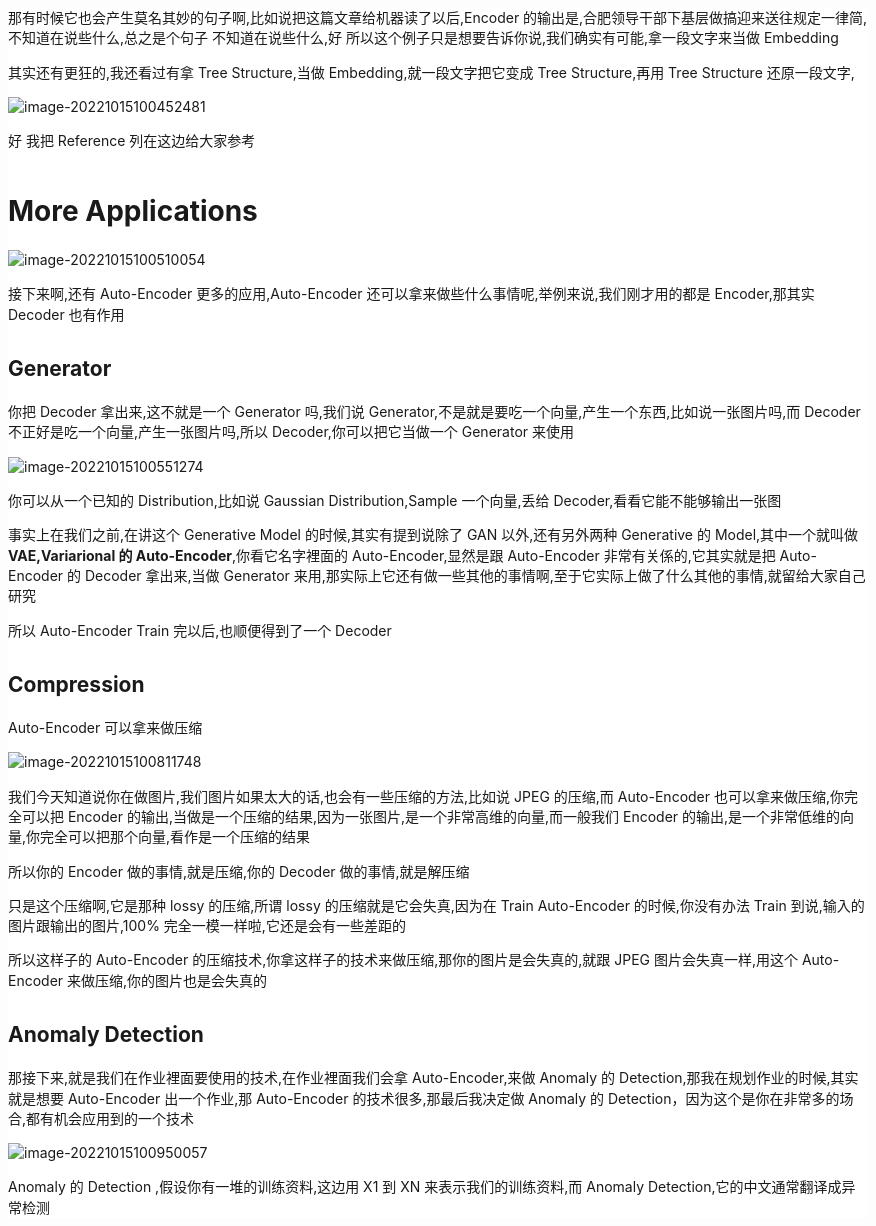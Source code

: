 那有时候它也会产生莫名其妙的句子啊,比如说把这篇文章给机器读了以后,Encoder 的输出是,合肥领导干部下基层做搞迎来送往规定一律简,不知道在说些什么,总之是个句子 不知道在说些什么,好 所以这个例子只是想要告诉你说,我们确实有可能,拿一段文字来当做 Embedding

其实还有更狂的,我还看过有拿 Tree Structure,当做 Embedding,就一段文字把它变成 Tree Structure,再用 Tree Structure 还原一段文字,

![image-20221015100452481](https://raw.githubusercontent.com/BaoBaoGitHub/imgs/main/Hungyi_Lee_Machine_Learning_2021/08Auto-Encoder.assets/image-20221015100452481.png)

好 我把 Reference 列在这边给大家参考

# More Applications

![image-20221015100510054](https://raw.githubusercontent.com/BaoBaoGitHub/imgs/main/Hungyi_Lee_Machine_Learning_2021/08Auto-Encoder.assets/image-20221015100510054.png)

接下来啊,还有 Auto-Encoder 更多的应用,Auto-Encoder 还可以拿来做些什么事情呢,举例来说,我们刚才用的都是 Encoder,那其实 Decoder 也有作用

## Generator 

你把 Decoder 拿出来,这不就是一个 Generator 吗,我们说 Generator,不是就是要吃一个向量,产生一个东西,比如说一张图片吗,而 Decoder 不正好是吃一个向量,产生一张图片吗,所以 Decoder,你可以把它当做一个 Generator 来使用

![image-20221015100551274](https://raw.githubusercontent.com/BaoBaoGitHub/imgs/main/Hungyi_Lee_Machine_Learning_2021/08Auto-Encoder.assets/image-20221015100551274.png)

你可以从一个已知的 Distribution,比如说 Gaussian Distribution,Sample 一个向量,丢给 Decoder,看看它能不能够输出一张图

事实上在我们之前,在讲这个 Generative Model 的时候,其实有提到说除了 GAN 以外,还有另外两种 Generative 的 Model,其中一个就叫做 **VAE,Variarional 的 Auto-Encoder**,你看它名字裡面的 Auto-Encoder,显然是跟 Auto-Encoder 非常有关係的,它其实就是把 Auto-Encoder 的 Decoder 拿出来,当做 Generator 来用,那实际上它还有做一些其他的事情啊,至于它实际上做了什么其他的事情,就留给大家自己研究

所以 Auto-Encoder Train 完以后,也顺便得到了一个 Decoder

## Compression

Auto-Encoder 可以拿来做压缩

![image-20221015100811748](https://raw.githubusercontent.com/BaoBaoGitHub/imgs/main/Hungyi_Lee_Machine_Learning_2021/08Auto-Encoder.assets/image-20221015100811748.png)

我们今天知道说你在做图片,我们图片如果太大的话,也会有一些压缩的方法,比如说 JPEG 的压缩,而 Auto-Encoder 也可以拿来做压缩,你完全可以把 Encoder 的输出,当做是一个压缩的结果,因为一张图片,是一个非常高维的向量,而一般我们 Encoder 的输出,是一个非常低维的向量,你完全可以把那个向量,看作是一个压缩的结果

所以你的 Encoder 做的事情,就是压缩,你的 Decoder 做的事情,就是解压缩

只是这个压缩啊,它是那种 lossy 的压缩,所谓 lossy 的压缩就是它会失真,因为在 Train Auto-Encoder 的时候,你没有办法 Train 到说,输入的图片跟输出的图片,100% 完全一模一样啦,它还是会有一些差距的

所以这样子的 Auto-Encoder 的压缩技术,你拿这样子的技术来做压缩,那你的图片是会失真的,就跟 JPEG 图片会失真一样,用这个 Auto-Encoder 来做压缩,你的图片也是会失真的

## Anomaly Detection 

那接下来,就是我们在作业裡面要使用的技术,在作业裡面我们会拿 Auto-Encoder,来做 Anomaly 的 Detection,那我在规划作业的时候,其实就是想要 Auto-Encoder 出一个作业,那 Auto-Encoder 的技术很多,那最后我决定做 Anomaly 的 Detection，因为这个是你在非常多的场合,都有机会应用到的一个技术

![image-20221015100950057](https://raw.githubusercontent.com/BaoBaoGitHub/imgs/main/Hungyi_Lee_Machine_Learning_2021/08Auto-Encoder.assets/image-20221015100950057.png)

Anomaly 的 Detection ,假设你有一堆的训练资料,这边用 X1 到 XN 来表示我们的训练资料,而 Anomaly Detection,它的中文通常翻译成异常检测
